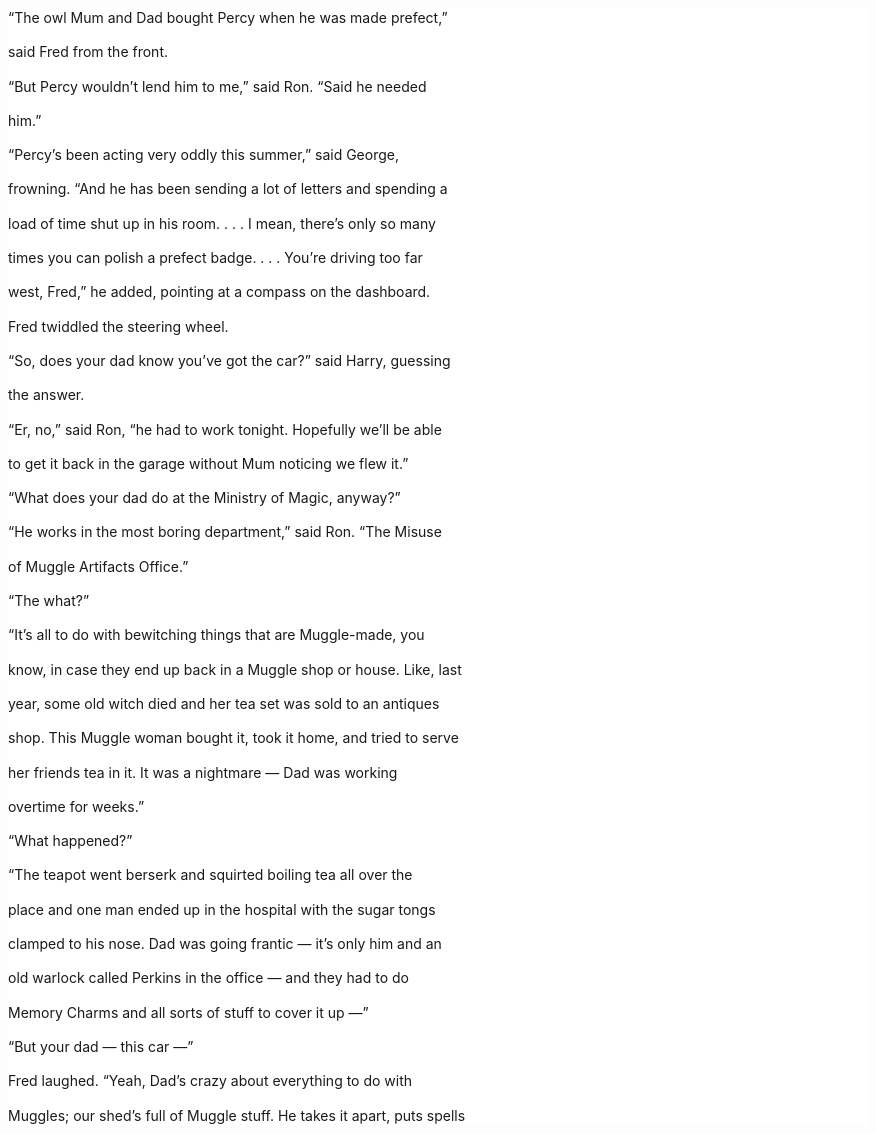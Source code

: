 “The owl Mum and Dad bought Percy when he was made prefect,”

said Fred from the front.

“But Percy wouldn’t lend him to me,” said Ron. “Said he needed

him.”

“Percy’s been acting very oddly this summer,” said George,

frowning. “And he has been sending a lot of letters and spending a

load of time shut up in his room. . . . I mean, there’s only so many

times you can polish a prefect badge. . . . You’re driving too far

west, Fred,” he added, pointing at a compass on the dashboard.

Fred twiddled the steering wheel.

“So, does your dad know you’ve got the car?” said Harry, guessing

the answer.

“Er, no,” said Ron, “he had to work tonight. Hopefully we’ll be able

to get it back in the garage without Mum noticing we flew it.”

“What does your dad do at the Ministry of Magic, anyway?”

“He works in the most boring department,” said Ron. “The Misuse

of Muggle Artifacts Office.”

“The what?”

“It’s all to do with bewitching things that are Muggle-made, you

know, in case they end up back in a Muggle shop or house. Like, last

year, some old witch died and her tea set was sold to an antiques

shop. This Muggle woman bought it, took it home, and tried to serve

her friends tea in it. It was a nightmare — Dad was working

overtime for weeks.”

“What happened?”

“The teapot went berserk and squirted boiling tea all over the

place and one man ended up in the hospital with the sugar tongs

clamped to his nose. Dad was going frantic — it’s only him and an

old warlock called Perkins in the office — and they had to do

Memory Charms and all sorts of stuff to cover it up —”

“But your dad — this car —”

Fred laughed. “Yeah, Dad’s crazy about everything to do with

Muggles; our shed’s full of Muggle stuff. He takes it apart, puts spells
